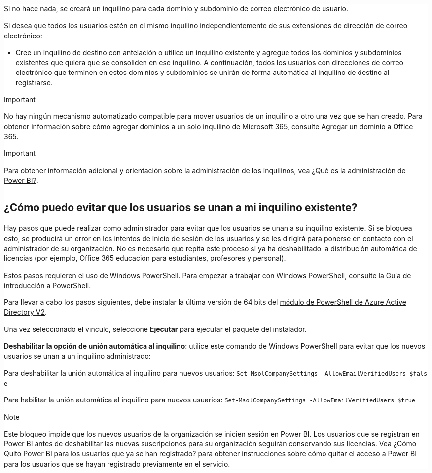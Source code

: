 Si no hace nada, se creará un inquilino para cada dominio y subdominio de correo electrónico de usuario.
  
Si desea que todos los usuarios estén en el mismo inquilino independientemente de sus extensiones de dirección de correo electrónico:
  
- Cree un inquilino de destino con antelación o utilice un inquilino existente y agregue todos los dominios y subdominios existentes que quiera que se consoliden en ese inquilino. A continuación, todos los usuarios con direcciones de correo electrónico que terminen en estos dominios y subdominios se unirán de forma automática al inquilino de destino al registrarse.
    
> [!IMPORTANT]
> No hay ningún mecanismo automatizado compatible para mover usuarios de un inquilino a otro una vez que se han creado. Para obtener información sobre cómo agregar dominios a un solo inquilino de Microsoft 365, consulte [Agregar un dominio a Office 365](../setup/add-domain.md). 
  
> [!IMPORTANT]
> Para obtener información adicional y orientación sobre la administración de los inquilinos, vea [¿Qué es la administración de Power BI?](https://docs.microsoft.com/power-bi/service-admin-administering-power-bi-in-your-organization). 
  
## <a name="how-can-i-prevent-users-from-joining-my-existing-tenant"></a>¿Cómo puedo evitar que los usuarios se unan a mi inquilino existente?

Hay pasos que puede realizar como administrador para evitar que los usuarios se unan a su inquilino existente. Si se bloquea esto, se producirá un error en los intentos de inicio de sesión de los usuarios y se les dirigirá para ponerse en contacto con el administrador de su organización. No es necesario que repita este proceso si ya ha deshabilitado la distribución automática de licencias (por ejemplo, Office 365 educación para estudiantes, profesores y personal).
  
Estos pasos requieren el uso de Windows PowerShell. Para empezar a trabajar con Windows PowerShell, consulte la [Guía de introducción a PowerShell](https://go.microsoft.com/fwlink/p/?LinkID=286814).
  
Para llevar a cabo los pasos siguientes, debe instalar la última versión de 64 bits del [módulo de PowerShell de Azure Active Directory V2](https://www.powershellgallery.com/packages/AzureADPreview/2.0.2.5).
  
Una vez seleccionado el vínculo, seleccione **Ejecutar** para ejecutar el paquete del instalador. 
  
 **Deshabilitar la opción de unión automática al inquilino**: utilice este comando de Windows PowerShell para evitar que los nuevos usuarios se unan a un inquilino administrado:
  
Para deshabilitar la unión automática al inquilino para nuevos usuarios:  `Set-MsolCompanySettings -AllowEmailVerifiedUsers $false`
  
Para habilitar la unión automática al inquilino para nuevos usuarios:  `Set-MsolCompanySettings -AllowEmailVerifiedUsers $true`
  
> [!NOTE]
> Este bloqueo impide que los nuevos usuarios de la organización se inicien sesión en Power BI. Los usuarios que se registran en Power BI antes de deshabilitar las nuevas suscripciones para su organización seguirán conservando sus licencias. Vea [¿Cómo Quito Power BI para los usuarios que ya se han registrado?](#how-do-i-remove-power-bi-for-users-that-already-signed-up) para obtener instrucciones sobre cómo quitar el acceso a Power BI para los usuarios que se hayan registrado previamente en el servicio. 
  